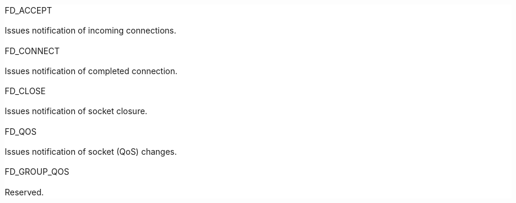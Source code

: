 <tr>
<td width="60%">
<dl>                                              
<dt>
FD_ACCEPT
</dt>
</dl>
</td>
<td width="40%">
Issues notification of incoming connections. 
</td>
</tr>

<tr>
<td width="60%">
<dl>                                              
<dt>
FD_CONNECT
</dt>
</dl>
</td>
<td width="40%">
Issues notification of completed connection.  
</td>
</tr>

<tr>
<td width="60%">
<dl>                                              
<dt>
FD_CLOSE
</dt>
</dl>
</td>
<td width="40%">
Issues notification of socket closure.  
</td>
</tr>

<tr>
<td width="60%">
<dl>                                              
<dt>
FD_QOS
</dt>
</dl>
</td>
<td width="40%">
Issues notification of socket (QoS) changes.  
</td>
</tr>

<tr>
<td width="60%">
<dl>                                              
<dt>
FD_GROUP_QOS
</dt>
</dl>
</td>
<td width="40%">
Reserved.  
</td>
</tr>
